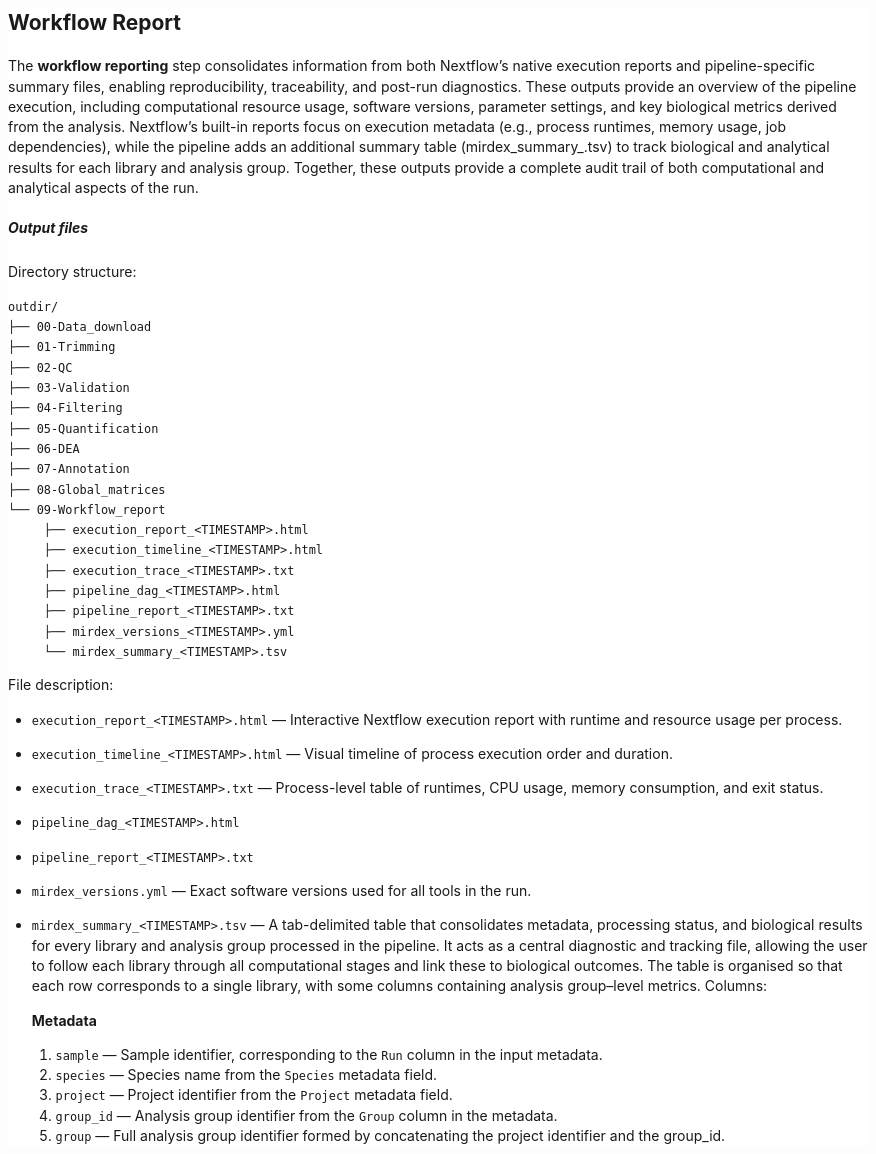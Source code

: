 ## Workflow Report

The **workflow reporting** step consolidates information from both Nextflow’s native execution reports and pipeline-specific summary files, enabling reproducibility, traceability, and post-run diagnostics. These outputs provide an overview of the pipeline execution, including computational resource usage, software versions, parameter settings, and key biological metrics derived from the analysis.
Nextflow’s built-in reports focus on execution metadata (e.g., process runtimes, memory usage, job dependencies), while the pipeline adds an additional summary table (mirdex_summary_<TIMESTAMP>.tsv) to track biological and analytical results for each library and analysis group. Together, these outputs provide a complete audit trail of both computational and analytical aspects of the run.

##### Output files

Directory structure:

```plaintext
outdir/
├── 00-Data_download
├── 01-Trimming
├── 02-QC
├── 03-Validation
├── 04-Filtering
├── 05-Quantification
├── 06-DEA
├── 07-Annotation
├── 08-Global_matrices
└── 09-Workflow_report
     ├── execution_report_<TIMESTAMP>.html
     ├── execution_timeline_<TIMESTAMP>.html
     ├── execution_trace_<TIMESTAMP>.txt
     ├── pipeline_dag_<TIMESTAMP>.html
     ├── pipeline_report_<TIMESTAMP>.txt
     ├── mirdex_versions_<TIMESTAMP>.yml
     └── mirdex_summary_<TIMESTAMP>.tsv
```

File description:

- `execution_report_<TIMESTAMP>.html` — Interactive Nextflow execution report with runtime and resource usage per process.
- `execution_timeline_<TIMESTAMP>.html` — Visual timeline of process execution order and duration.
- `execution_trace_<TIMESTAMP>.txt` — Process-level table of runtimes, CPU usage, memory consumption, and exit status.
- `pipeline_dag_<TIMESTAMP>.html`
- `pipeline_report_<TIMESTAMP>.txt`
- `mirdex_versions.yml` — Exact software versions used for all tools in the run.
- `mirdex_summary_<TIMESTAMP>.tsv` — A tab-delimited table that consolidates metadata, processing status, and biological results for every library and analysis group processed in the pipeline. It acts as a central diagnostic and tracking file, allowing the user to follow each library through all computational stages and link these to biological outcomes. The table is organised so that each row corresponds to a single library, with some columns containing analysis group–level metrics. Columns:
  
  **Metadata**
  1. `sample` — Sample identifier, corresponding to the `Run` column in the input metadata.
  2. `species` — Species name from the `Species` metadata field.
  3. `project` — Project identifier from the `Project` metadata field.
  4. `group_id` — Analysis group identifier from the `Group` column in the metadata.
  5.  `group` — Full analysis group identifier formed by concatenating the project identifier and the group_id.
  